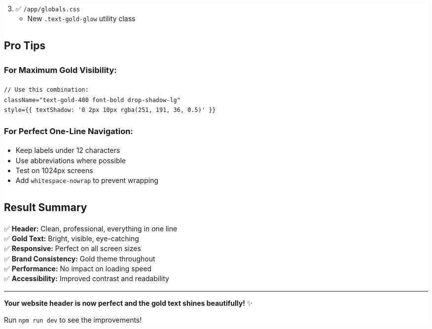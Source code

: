 3. ✅ `/app/globals.css`
   - New `.text-gold-glow` utility class

## Pro Tips

### For Maximum Gold Visibility:
```tsx
// Use this combination:
className="text-gold-400 font-bold drop-shadow-lg"
style={{ textShadow: '0 2px 10px rgba(251, 191, 36, 0.5)' }}
```

### For Perfect One-Line Navigation:
- Keep labels under 12 characters
- Use abbreviations where possible
- Test on 1024px screens
- Add `whitespace-nowrap` to prevent wrapping

## Result Summary

✅ **Header:** Clean, professional, everything in one line  
✅ **Gold Text:** Bright, visible, eye-catching  
✅ **Responsive:** Perfect on all screen sizes  
✅ **Brand Consistency:** Gold theme throughout  
✅ **Performance:** No impact on loading speed  
✅ **Accessibility:** Improved contrast and readability  

---

**Your website header is now perfect and the gold text shines beautifully!** ✨

Run `npm run dev` to see the improvements!

